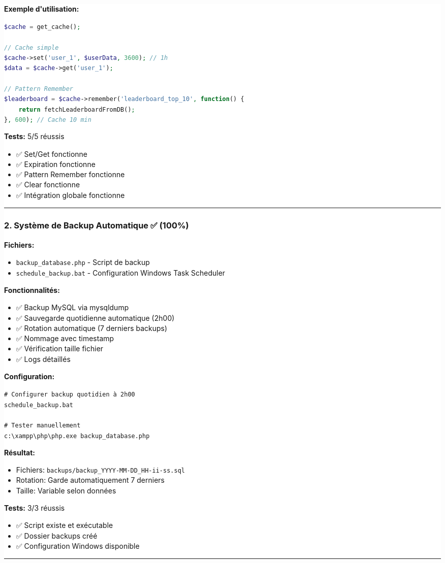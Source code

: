 **Exemple d'utilisation:**
```php
$cache = get_cache();

// Cache simple
$cache->set('user_1', $userData, 3600); // 1h
$data = $cache->get('user_1');

// Pattern Remember
$leaderboard = $cache->remember('leaderboard_top_10', function() {
    return fetchLeaderboardFromDB();
}, 600); // Cache 10 min
```

**Tests:** 5/5 réussis
- ✅ Set/Get fonctionne
- ✅ Expiration fonctionne
- ✅ Pattern Remember fonctionne
- ✅ Clear fonctionne
- ✅ Intégration globale fonctionne

---

### 2. Système de Backup Automatique ✅ (100%)

**Fichiers:**
- `backup_database.php` - Script de backup
- `schedule_backup.bat` - Configuration Windows Task Scheduler

**Fonctionnalités:**
- ✅ Backup MySQL via mysqldump
- ✅ Sauvegarde quotidienne automatique (2h00)
- ✅ Rotation automatique (7 derniers backups)
- ✅ Nommage avec timestamp
- ✅ Vérification taille fichier
- ✅ Logs détaillés

**Configuration:**
```batch
# Configurer backup quotidien à 2h00
schedule_backup.bat

# Tester manuellement
c:\xampp\php\php.exe backup_database.php
```

**Résultat:**
- Fichiers: `backups/backup_YYYY-MM-DD_HH-ii-ss.sql`
- Rotation: Garde automatiquement 7 derniers
- Taille: Variable selon données

**Tests:** 3/3 réussis
- ✅ Script existe et exécutable
- ✅ Dossier backups créé
- ✅ Configuration Windows disponible

---